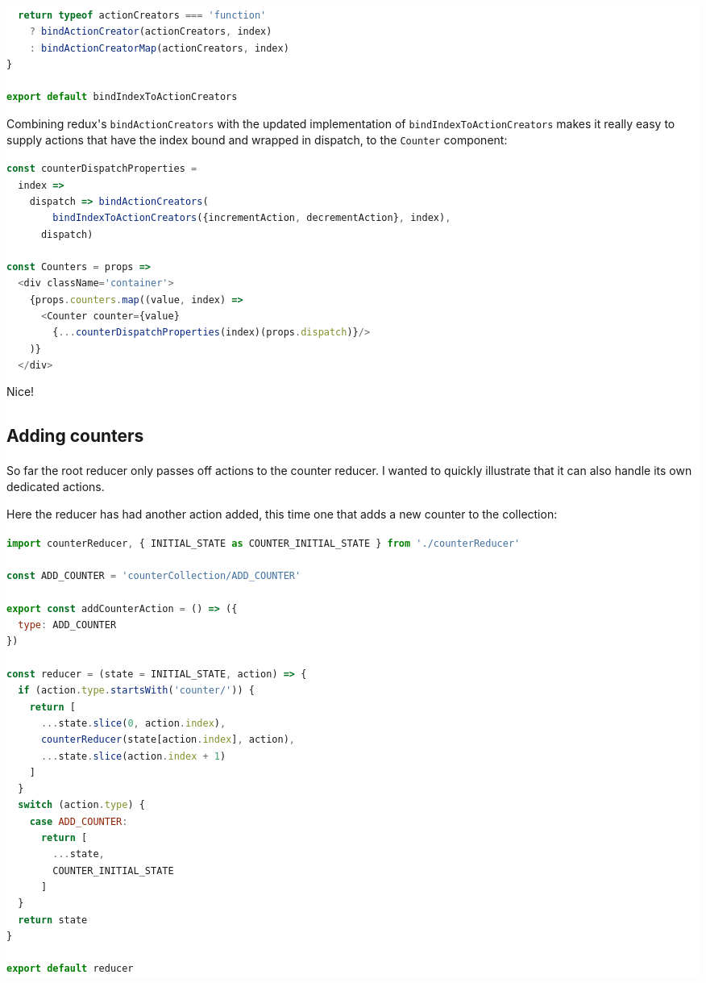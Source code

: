 ~~~ javascript
  return typeof actionCreators === 'function'
    ? bindActionCreator(actionCreators, index)
    : bindActionCreatorMap(actionCreators, index)
}

export default bindIndexToActionCreators
~~~

Combining redux's `bindActionCreators` with the updated implementation of `bindIndexToActionCreators` makes it really easy to supply actions that have the index bound and wrapped in dispatch, to the `Counter` component:

~~~ javascript
const counterDispatchProperties =
  index =>
    dispatch => bindActionCreators(
        bindIndexToActionCreators({incrementAction, decrementAction}, index),
      dispatch)

const Counters = props =>
  <div className='container'>
    {props.counters.map((value, index) =>
      <Counter counter={value}
        {...counterDispatchProperties(index)(props.dispatch)}/>
    )}
  </div>
~~~

Nice!

## Adding counters

So far the root reducer only passes off actions to the counter reducer. I wanted to quickly illustrate that it can also handle its own dedicated actions.

Here the reducer has had another action added, this time one that adds a new counter to the collection:

~~~ javascript
import counterReducer, { INITIAL_STATE as COUNTER_INITIAL_STATE } from './counterReducer'

const ADD_COUNTER = 'counterCollection/ADD_COUNTER'

export const addCounterAction = () => ({
  type: ADD_COUNTER
})

const reducer = (state = INITIAL_STATE, action) => {
  if (action.type.startsWith('counter/')) {
    return [
      ...state.slice(0, action.index),
      counterReducer(state[action.index], action),
      ...state.slice(action.index + 1)
    ]
  }
  switch (action.type) {
    case ADD_COUNTER:
      return [
        ...state,
        COUNTER_INITIAL_STATE
      ]
  }
  return state
}

export default reducer
~~~